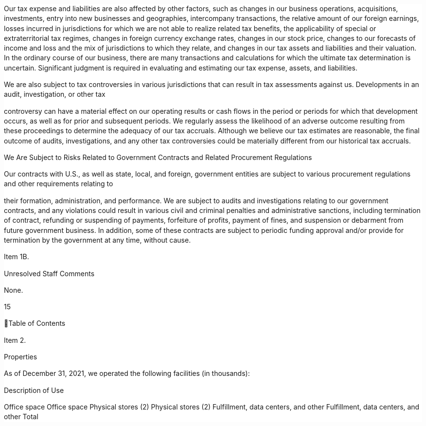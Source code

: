 Our tax expense and liabilities are also affected by other factors, such as changes in our business operations, acquisitions, investments, entry into new businesses
and geographies, intercompany transactions, the relative amount of our foreign earnings, losses incurred in jurisdictions for which we are not able to realize related tax
benefits, the applicability of special or extraterritorial tax regimes, changes in foreign currency exchange rates, changes in our stock price, changes to our forecasts of
income and loss and the mix of jurisdictions to which they relate, and changes in our tax assets and liabilities and their valuation. In the ordinary course of our business,
there are many transactions and calculations for which the ultimate tax determination is uncertain. Significant judgment is required in evaluating and estimating our tax
expense, assets, and liabilities.

We are also subject to tax controversies in various jurisdictions that can result in tax assessments against us. Developments in an audit, investigation, or other tax

controversy can have a material effect on our operating results or cash flows in the period or periods for which that development occurs, as well as for prior and
subsequent periods. We regularly assess the likelihood of an adverse outcome resulting from these proceedings to determine the adequacy of our tax accruals. Although
we believe our tax estimates are reasonable, the final outcome of audits, investigations, and any other tax controversies could be materially different from our historical
tax accruals.

We Are Subject to Risks Related to Government Contracts and Related Procurement Regulations

Our contracts with U.S., as well as state, local, and foreign, government entities are subject to various procurement regulations and other requirements relating to

their formation, administration, and performance. We are subject to audits and investigations relating to our government contracts, and any violations could result in
various civil and criminal penalties and administrative sanctions, including termination of contract, refunding or suspending of payments, forfeiture of profits, payment
of fines, and suspension or debarment from future government business. In addition, some of these contracts are subject to periodic funding approval and/or provide for
termination by the government at any time, without cause.

Item 1B.

Unresolved Staff Comments

None.

15

Table of Contents

Item 2.

Properties

As of December 31, 2021, we operated the following facilities (in thousands):

Description of Use

Office space
Office space
Physical stores (2)
Physical stores (2)
Fulfillment, data centers, and other
Fulfillment, data centers, and other
Total
